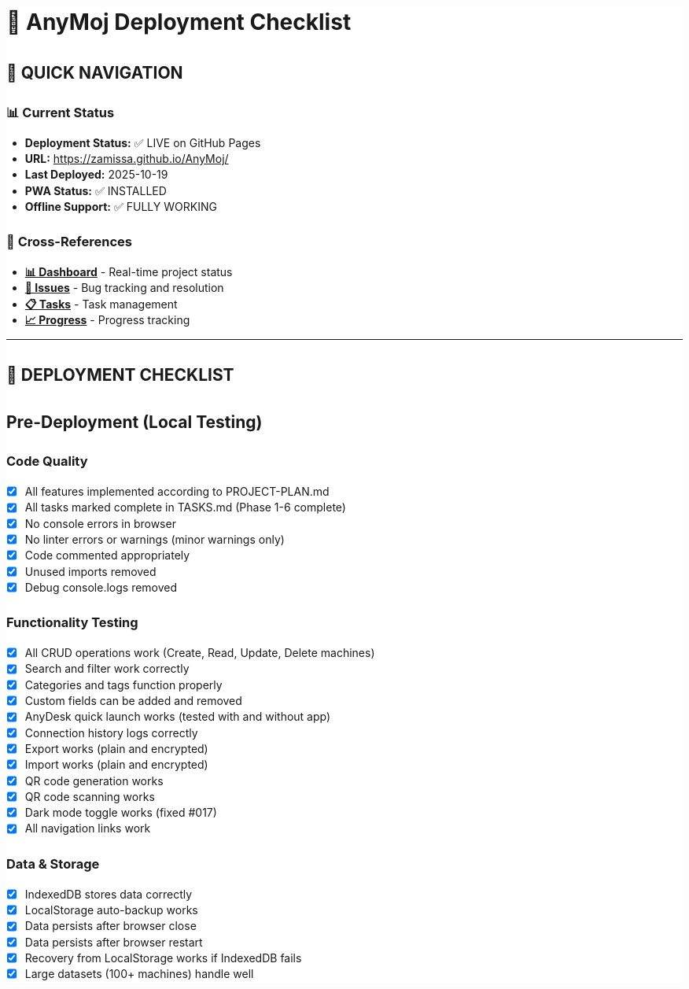 # 🚀 AnyMoj Deployment Checklist

## 🚀 **QUICK NAVIGATION**

### 📊 **Current Status**
- **Deployment Status:** ✅ LIVE on GitHub Pages
- **URL:** https://zamissa.github.io/AnyMoj/
- **Last Deployed:** 2025-10-19
- **PWA Status:** ✅ INSTALLED
- **Offline Support:** ✅ FULLY WORKING

### 🔗 **Cross-References**
- **[📊 Dashboard](./TRACKING-DASHBOARD.md)** - Real-time project status
- **[🐛 Issues](./BUGS-ISSUES.md)** - Bug tracking and resolution
- **[📋 Tasks](./TASKS.md)** - Task management
- **[📈 Progress](./PROGRESS-TRACKER.md)** - Progress tracking

---

## 🚀 **DEPLOYMENT CHECKLIST**

## Pre-Deployment (Local Testing)

### Code Quality
- [x] All features implemented according to PROJECT-PLAN.md
- [x] All tasks marked complete in TASKS.md (Phase 1-6 complete)
- [x] No console errors in browser
- [x] No linter errors or warnings (minor warnings only)
- [x] Code commented appropriately
- [x] Unused imports removed
- [x] Debug console.logs removed

### Functionality Testing
- [x] All CRUD operations work (Create, Read, Update, Delete machines)
- [x] Search and filter work correctly
- [x] Categories and tags function properly
- [x] Custom fields can be added and removed
- [x] AnyDesk quick launch works (tested with and without app)
- [x] Connection history logs correctly
- [x] Export works (plain and encrypted)
- [x] Import works (plain and encrypted)
- [x] QR code generation works
- [x] QR code scanning works
- [x] Dark mode toggle works (fixed #017)
- [x] All navigation links work

### Data & Storage
- [x] IndexedDB stores data correctly
- [x] LocalStorage auto-backup works
- [x] Data persists after browser close
- [x] Data persists after browser restart
- [x] Recovery from LocalStorage works if IndexedDB fails
- [x] Large datasets (100+ machines) handle well
